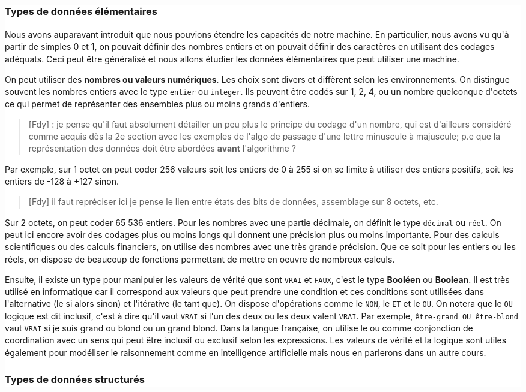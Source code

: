 ### Types de données élémentaires

Nous avons auparavant introduit que nous pouvions étendre les
capacités de notre machine. En particulier, nous avons vu qu'à partir
de simples 0 et 1, on pouvait définir des nombres entiers et on
pouvait définir des caractères en utilisant des codages adéquats. Ceci
peut être généralisé et nous allons étudier les données élémentaires
que peut utiliser une machine.

On peut utiliser des **nombres ou valeurs
numériques**. Les choix sont divers et diffèrent selon les
environnements. On distingue souvent les nombres entiers avec le type
`entier` ou `integer`. Ils peuvent être codés sur 1, 2, 4, ou un
nombre quelconque d'octets ce qui permet de représenter des ensembles
plus ou moins grands d'entiers.
> [Fdy] : je pense qu'il faut absolument détailler un peu plus le principe du codage d'un nombre, qui est d'ailleurs considéré comme acquis dès la 2e section avec les exemples de l'algo de passage d'une lettre minuscule à majuscule; p.e que la représentation des données doit être abordées **avant** l'algorithme ?

 Par exemple, sur 1 octet on peut coder
256 valeurs soit les entiers de 0 à 255 si on se limite à utiliser des
entiers positifs, soit les entiers de -128 à +127 sinon.

> [Fdy] il faut repréciser ici je pense le lien entre états des bits de données, assemblage sur 8 octets, etc.

 Sur 2 octets,
on peut coder 65 536 entiers. Pour les nombres avec une partie
décimale, on définit le type `décimal` ou `réel`. On peut ici encore
avoir des codages plus ou moins longs qui donnent une précision plus
ou moins importante. Pour des calculs scientifiques ou des calculs
financiers, on utilise des nombres avec une très grande précision. Que
ce soit pour les entiers ou les réels, on dispose de beaucoup de
fonctions permettant de mettre en oeuvre de nombreux calculs.

Ensuite, il existe un type pour manipuler les valeurs de vérité que sont
`VRAI` et `FAUX`, c'est le type **Booléen** ou **Boolean**. Il est
très utilisé en informatique car il correspond aux valeurs que peut
prendre une condition et ces conditions sont utilisées dans
l'alternative (le si alors sinon) et l'itérative (le tant que). On
dispose d'opérations comme le `NON`, le `ET` et le `OU`. On notera que
le `OU` logique est dit inclusif, c'est à dire qu'il vaut `VRAI` si l'un
des deux ou les deux valent `VRAI`. Par exemple, `être-grand OU
être-blond` vaut `VRAI` si je suis grand ou blond ou un grand
blond. Dans la langue française, on utilise le ou comme conjonction de
coordination avec un sens qui peut être inclusif ou exclusif selon les
expressions. Les valeurs de vérité et la logique sont utiles également
pour modéliser le raisonnement comme en intelligence artificielle mais
nous en parlerons dans un autre cours.

### Types de données structurés


[^1]: Faut-il citer des sociétés ?